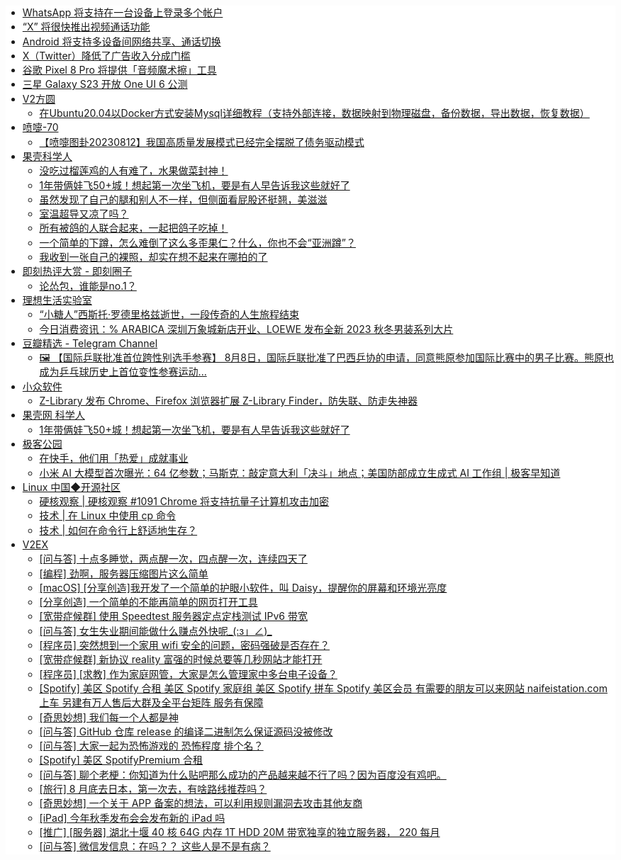   - [WhatsApp 将支持在一台设备上登录多个帐户](https://www.ruancan.com/p/137326.html)
  - [“X” 将很快推出视频通话功能](https://www.ruancan.com/p/137313.html)
  - [Android 将支持多设备间网络共享、通话切换](https://www.ruancan.com/p/137306.html)
  - [X（Twitter）降低了广告收入分成门槛](https://www.ruancan.com/p/137295.html)
  - [谷歌 Pixel 8 Pro 将提供「音频魔术擦」工具](https://www.ruancan.com/p/137283.html)
  - [三星 Galaxy S23 开放 One UI 6 公测](https://www.ruancan.com/p/137275.html)
- [V2方圆](https://v2fy.com)
  - [在Ubuntu20.04以Docker方式安装Mysql详细教程（支持外部连接，数据映射到物理磁盘，备份数据，导出数据，恢复数据）](https://v2fy.com/p/2023-08-12-mysql-docker-1691853033000/)
- [喷嚏-70](https://www.dapenti.com/blog/blog.asp?name=xilei&subjectid=70)
  - [【喷嚏图卦20230812】我国高质量发展模式已经完全摆脱了债务驱动模式](https://www.dapenti.com/blog/more.asp?name=xilei&id=173089)
- [果壳科学人](https://www.guokr.com)
  - [没吃过榴莲鸡的人有难了，水果做菜封神！](https://www.guokr.com/article/464368/)
  - [1年带俩娃飞50+城！想起第一次坐飞机，要是有人早告诉我这些就好了](https://www.guokr.com/article/464367/)
  - [虽然发现了自己的腿和别人不一样，但侧面看屁股还挺翘，美滋滋](https://www.guokr.com/article/464366/)
  - [室温超导又凉了吗？](https://www.guokr.com/article/464365/)
  - [所有被鸽的人联合起来，一起把鸽子吃掉！](https://www.guokr.com/article/464364/)
  - [一个简单的下蹲，怎么难倒了这么多歪果仁？什么，你也不会“亚洲蹲”？](https://www.guokr.com/article/464363/)
  - [我收到一张自己的裸照，却实在想不起来在哪拍的了](https://www.guokr.com/article/464361/)
- [即刻热评大赏 - 即刻圈子](https://m.okjike.com/topics/5762530cf25ffa1200cb0396)
  - [论怂包，谁能是no.1？](https://m.okjike.com/originalPosts/64d79475ebdb17148c956c79)
- [理想生活实验室](http://www.toodaylab.com)
  - [“小糖人”西斯托·罗德里格兹逝世，一段传奇的人生旅程结束](http://www.toodaylab.com/82131)
  - [今日消费资讯：% ARABICA 深圳万象城新店开业、LOEWE 发布全新 2023 秋冬男装系列大片](http://www.toodaylab.com/82125)
- [豆瓣精选 - Telegram Channel](https://t.me/s/douban_read)
  - [🖼 【国际乒联批准首位跨性别选手参赛】 8月8日，国际乒联批准了巴西乒协的申请，同意熊原参加国际比赛中的男子比赛。熊原也成为乒乓球历史上首位变性参赛运动...](https://t.me/douban_read/138325)
- [小众软件](https://www.appinn.com)
  - [Z-Library 发布 Chrome、Firefox 浏览器扩展 Z-Library Finder，防失联、防走失神器](https://www.appinn.com/zlib-finder/)
- [果壳网 科学人](https://www.guokr.com/scientific)
  - [1年带俩娃飞50+城！想起第一次坐飞机，要是有人早告诉我这些就好了](http://www.guokr.com/article/464367/)
- [极客公园](http://mainssl.geekpark.net/rss.rss)
  - [在快手，他们用「热爱」成就事业](http://www.geekpark.net/news/323089)
  - [小米 AI 大模型首次曝光：64 亿参数；马斯克：敲定意大利「决斗」地点；美国防部成立生成式 AI 工作组 | 极客早知道](http://www.geekpark.net/news/323087)
- [Linux 中国◆开源社区](https://linux.cn/)
  - [硬核观察 | 硬核观察 #1091 Chrome 将支持抗量子计算机攻击加密](https://linux.cn/article-16087-1.html?utm_source=rss&utm_medium=rss)
  - [技术 | 在 Linux 中使用 cp 命令](https://linux.cn/article-16086-1.html?utm_source=rss&utm_medium=rss)
  - [技术 | 如何在命令行上舒适地生存？](https://linux.cn/article-16085-1.html?utm_source=rss&utm_medium=rss)
- [V2EX](https://www.v2ex.com/)
  - [[问与答] 十点多睡觉，两点醒一次，四点醒一次，连续四天了](https://www.v2ex.com/t/964805#reply0)
  - [[编程] 劲啊，服务器压缩图片这么简单](https://www.v2ex.com/t/964803#reply0)
  - [[macOS] [分享创造]我开发了一个简单的护眼小软件，叫 Daisy，提醒你的屏幕和环境光亮度](https://www.v2ex.com/t/964802#reply0)
  - [[分享创造] 一个简单的不能再简单的网页打开工具](https://www.v2ex.com/t/964801#reply0)
  - [[宽带症候群] 使用 Speedtest 服务器定点定栈测试 IPv6 带宽](https://www.v2ex.com/t/964800#reply1)
  - [[问与答] 女生失业期间能做什么赚点外快呢_(:з」∠)_](https://www.v2ex.com/t/964799#reply2)
  - [[程序员] 突然想到一个家用 wifi 安全的问题，密码强破是否存在？](https://www.v2ex.com/t/964798#reply10)
  - [[宽带症候群] 新协议 reality 富强的时候总要等几秒网站才能打开](https://www.v2ex.com/t/964797#reply1)
  - [[程序员] [求教] 作为家庭网管，大家是怎么管理家中多台电子设备？](https://www.v2ex.com/t/964795#reply1)
  - [[Spotify] 美区 Spotify 合租 美区 Spotify 家庭组 美区 Spotify 拼车 Spotify 美区会员 有需要的朋友可以来网站 naifeistation.com 上车 另建有万人售后大群及全平台矩阵 服务有保障](https://www.v2ex.com/t/964794#reply0)
  - [[奇思妙想] 我们每一个人都是神](https://www.v2ex.com/t/964793#reply7)
  - [[问与答] GitHub 仓库 release 的编译二进制怎么保证源码没被修改](https://www.v2ex.com/t/964791#reply4)
  - [[问与答] 大家一起为恐怖游戏的 恐怖程度 排个名？](https://www.v2ex.com/t/964790#reply10)
  - [[Spotify] 美区 SpotifyPremium 合租](https://www.v2ex.com/t/964789#reply0)
  - [[问与答] 聊个老梗：你知道为什么贴吧那么成功的产品越来越不行了吗？因为百度没有鸡吧。](https://www.v2ex.com/t/964788#reply5)
  - [[旅行] 8 月底去日本，第一次去，有啥路线推荐吗？](https://www.v2ex.com/t/964787#reply3)
  - [[奇思妙想] 一个关于 APP 备案的想法，可以利用规则漏洞去攻击其他友商](https://www.v2ex.com/t/964786#reply7)
  - [[iPad] 今年秋季发布会会发布新的 iPad 吗](https://www.v2ex.com/t/964780#reply2)
  - [[推广] [服务器] 湖北十堰 40 核 64G 内存 1T HDD 20M 带宽独享的独立服务器， 220 每月](https://www.v2ex.com/t/964779#reply0)
  - [[问与答] 微信发信息：在吗？？ 这些人是不是有病？](https://www.v2ex.com/t/964776#reply33)